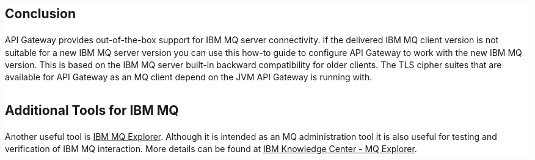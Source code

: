 ## Conclusion

API Gateway provides out-of-the-box support for IBM MQ server connectivity. If the delivered IBM MQ client version is not suitable for a new IBM MQ server version you can use this how-to guide to configure API Gateway to work with the new IBM MQ version. This is based on the IBM MQ server built-in backward compatibility for older clients. The TLS cipher suites that are available for API Gateway as an MQ client depend on the JVM API Gateway is running with.

## Additional Tools for IBM MQ

Another useful tool is [IBM MQ Explorer](https://www.ibm.com/support/pages/ms0t-ibm-mq-explorer). Although it is intended as an MQ administration tool it is also useful for testing and verification of IBM MQ interaction. More details can be found at [IBM Knowledge Center - MQ Explorer](https://www.ibm.com/support/knowledgecenter/en/SSFKSJ_9.1.0/com.ibm.mq.explorer.doc/help_home_wmq.htm).
